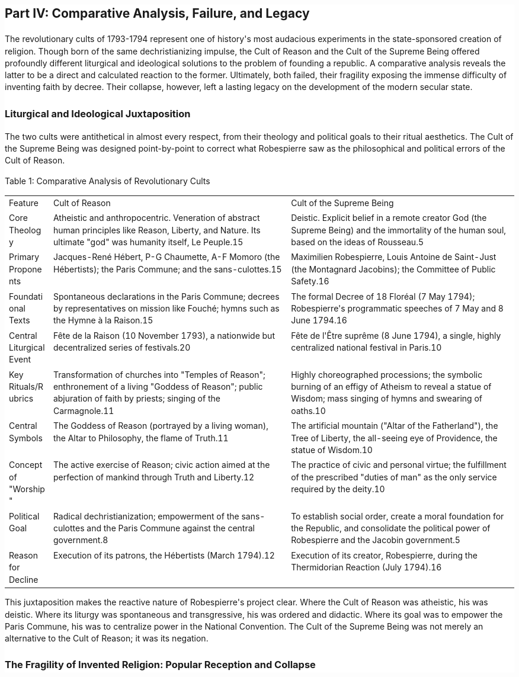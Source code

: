   

## Part IV: Comparative Analysis, Failure, and Legacy

  

The revolutionary cults of 1793-1794 represent one of history's most audacious experiments in the state-sponsored creation of religion. Though born of the same dechristianizing impulse, the Cult of Reason and the Cult of the Supreme Being offered profoundly different liturgical and ideological solutions to the problem of founding a republic. A comparative analysis reveals the latter to be a direct and calculated reaction to the former. Ultimately, both failed, their fragility exposing the immense difficulty of inventing faith by decree. Their collapse, however, left a lasting legacy on the development of the modern secular state.

  

### Liturgical and Ideological Juxtaposition

  

The two cults were antithetical in almost every respect, from their theology and political goals to their ritual aesthetics. The Cult of the Supreme Being was designed point-by-point to correct what Robespierre saw as the philosophical and political errors of the Cult of Reason.

Table 1: Comparative Analysis of Revolutionary Cults

  

|   |   |   |
|---|---|---|
|Feature|Cult of Reason|Cult of the Supreme Being|
|Core Theology|Atheistic and anthropocentric. Veneration of abstract human principles like Reason, Liberty, and Nature. Its ultimate "god" was humanity itself, Le Peuple.15|Deistic. Explicit belief in a remote creator God (the Supreme Being) and the immortality of the human soul, based on the ideas of Rousseau.5|
|Primary Proponents|Jacques-René Hébert, P-G Chaumette, A-F Momoro (the Hébertists); the Paris Commune; and the sans-culottes.15|Maximilien Robespierre, Louis Antoine de Saint-Just (the Montagnard Jacobins); the Committee of Public Safety.16|
|Foundational Texts|Spontaneous declarations in the Paris Commune; decrees by representatives on mission like Fouché; hymns such as the Hymne à la Raison.15|The formal Decree of 18 Floréal (7 May 1794); Robespierre's programmatic speeches of 7 May and 8 June 1794.16|
|Central Liturgical Event|Fête de la Raison (10 November 1793), a nationwide but decentralized series of festivals.20|Fête de l'Être suprême (8 June 1794), a single, highly centralized national festival in Paris.10|
|Key Rituals/Rubrics|Transformation of churches into "Temples of Reason"; enthronement of a living "Goddess of Reason"; public abjuration of faith by priests; singing of the Carmagnole.11|Highly choreographed processions; the symbolic burning of an effigy of Atheism to reveal a statue of Wisdom; mass singing of hymns and swearing of oaths.10|
|Central Symbols|The Goddess of Reason (portrayed by a living woman), the Altar to Philosophy, the flame of Truth.11|The artificial mountain ("Altar of the Fatherland"), the Tree of Liberty, the all-seeing eye of Providence, the statue of Wisdom.10|
|Concept of "Worship"|The active exercise of Reason; civic action aimed at the perfection of mankind through Truth and Liberty.12|The practice of civic and personal virtue; the fulfillment of the prescribed "duties of man" as the only service required by the deity.10|
|Political Goal|Radical dechristianization; empowerment of the sans-culottes and the Paris Commune against the central government.8|To establish social order, create a moral foundation for the Republic, and consolidate the political power of Robespierre and the Jacobin government.5|
|Reason for Decline|Execution of its patrons, the Hébertists (March 1794).12|Execution of its creator, Robespierre, during the Thermidorian Reaction (July 1794).16|

This juxtaposition makes the reactive nature of Robespierre's project clear. Where the Cult of Reason was atheistic, his was deistic. Where its liturgy was spontaneous and transgressive, his was ordered and didactic. Where its goal was to empower the Paris Commune, his was to centralize power in the National Convention. The Cult of the Supreme Being was not merely an alternative to the Cult of Reason; it was its negation.

  

### The Fragility of Invented Religion: Popular Reception and Collapse
